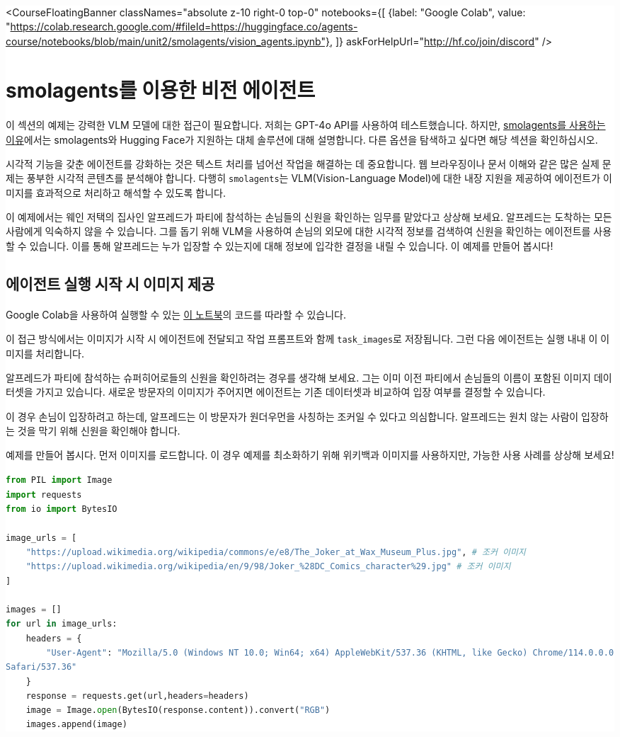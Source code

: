 <CourseFloatingBanner
  classNames="absolute z-10 right-0 top-0"
  notebooks={[
    {label: "Google Colab", value: "https://colab.research.google.com/#fileId=https://huggingface.co/agents-course/notebooks/blob/main/unit2/smolagents/vision_agents.ipynb"},
]}
askForHelpUrl="http://hf.co/join/discord" />

# smolagents를 이용한 비전 에이전트

<Tip warning={true}>
이 섹션의 예제는 강력한 VLM 모델에 대한 접근이 필요합니다. 저희는 GPT-4o API를 사용하여 테스트했습니다.
하지만, <a href="./why_use_smolagents">smolagents를 사용하는 이유</a>에서는 smolagents와 Hugging Face가 지원하는 대체 솔루션에 대해 설명합니다. 다른 옵션을 탐색하고 싶다면 해당 섹션을 확인하십시오.
</Tip>

시각적 기능을 갖춘 에이전트를 강화하는 것은 텍스트 처리를 넘어선 작업을 해결하는 데 중요합니다. 웹 브라우징이나 문서 이해와 같은 많은 실제 문제는 풍부한 시각적 콘텐츠를 분석해야 합니다. 다행히 `smolagents`는 VLM(Vision-Language Model)에 대한 내장 지원을 제공하여 에이전트가 이미지를 효과적으로 처리하고 해석할 수 있도록 합니다.

이 예제에서는 웨인 저택의 집사인 알프레드가 파티에 참석하는 손님들의 신원을 확인하는 임무를 맡았다고 상상해 보세요. 알프레드는 도착하는 모든 사람에게 익숙하지 않을 수 있습니다. 그를 돕기 위해 VLM을 사용하여 손님의 외모에 대한 시각적 정보를 검색하여 신원을 확인하는 에이전트를 사용할 수 있습니다. 이를 통해 알프레드는 누가 입장할 수 있는지에 대해 정보에 입각한 결정을 내릴 수 있습니다. 이 예제를 만들어 봅시다!

## 에이전트 실행 시작 시 이미지 제공

<Tip>
Google Colab을 사용하여 실행할 수 있는 <a href="https://huggingface.co/agents-course/notebooks/blob/main/unit2/smolagents/vision_agents.ipynb" target="_blank">이 노트북</a>의 코드를 따라할 수 있습니다.
</Tip>

이 접근 방식에서는 이미지가 시작 시 에이전트에 전달되고 작업 프롬프트와 함께 `task_images`로 저장됩니다. 그런 다음 에이전트는 실행 내내 이 이미지를 처리합니다.

알프레드가 파티에 참석하는 슈퍼히어로들의 신원을 확인하려는 경우를 생각해 보세요. 그는 이미 이전 파티에서 손님들의 이름이 포함된 이미지 데이터셋을 가지고 있습니다. 새로운 방문자의 이미지가 주어지면 에이전트는 기존 데이터셋과 비교하여 입장 여부를 결정할 수 있습니다.

이 경우 손님이 입장하려고 하는데, 알프레드는 이 방문자가 원더우먼을 사칭하는 조커일 수 있다고 의심합니다. 알프레드는 원치 않는 사람이 입장하는 것을 막기 위해 신원을 확인해야 합니다.

예제를 만들어 봅시다. 먼저 이미지를 로드합니다. 이 경우 예제를 최소화하기 위해 위키백과 이미지를 사용하지만, 가능한 사용 사례를 상상해 보세요!

```python
from PIL import Image
import requests
from io import BytesIO

image_urls = [
    "https://upload.wikimedia.org/wikipedia/commons/e/e8/The_Joker_at_Wax_Museum_Plus.jpg", # 조커 이미지
    "https://upload.wikimedia.org/wikipedia/en/9/98/Joker_%28DC_Comics_character%29.jpg" # 조커 이미지
]

images = []
for url in image_urls:
    headers = {
        "User-Agent": "Mozilla/5.0 (Windows NT 10.0; Win64; x64) AppleWebKit/537.36 (KHTML, like Gecko) Chrome/114.0.0.0 Safari/537.36"
    }
    response = requests.get(url,headers=headers)
    image = Image.open(BytesIO(response.content)).convert("RGB")
    images.append(image)
```
